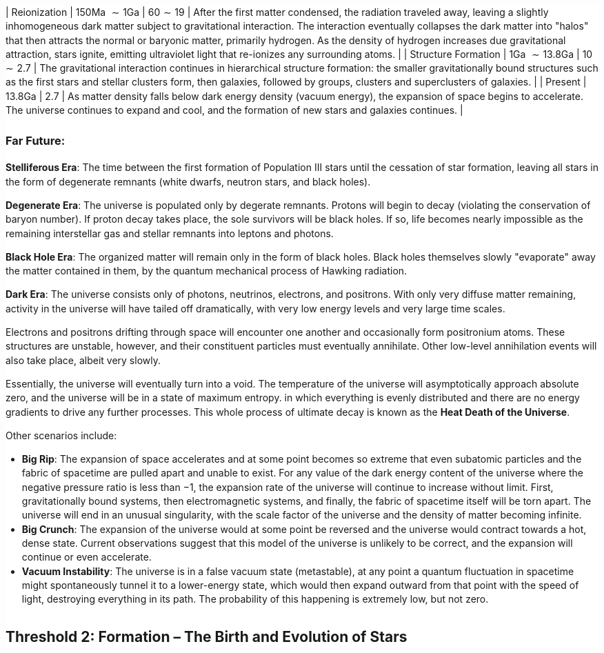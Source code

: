 | Reionization          | $150$Ma $\sim 1$Ga      | $60 \sim 19$           | After the first matter condensed, the radiation traveled away, leaving a slightly inhomogeneous dark matter subject to gravitational interaction. The interaction eventually collapses the dark matter into "halos" that then attracts the normal or baryonic matter, primarily hydrogen. As the density of hydrogen increases due gravitational attraction, stars ignite, emitting ultraviolet light that re-ionizes any surrounding atoms.                                                                                                                                                                                                                                                                   |
| Structure Formation   | $1$Ga $\sim 13.8$Ga     | $10 \sim 2.7$          | The gravitational interaction continues in hierarchical structure formation: the smaller gravitationally bound structures such as the first stars and stellar clusters form, then galaxies, followed by groups, clusters and superclusters of galaxies.                                                                                                                                                                                                                                                                                                                                                                                                                                                        |
| Present               | $13.8$Ga                  | $2.7$                  | As matter density falls below dark energy density (vacuum energy), the expansion of space begins to accelerate. The universe continues to expand and cool, and the formation of new stars and galaxies continues.                                                                                                                                                                                                                                                                                                                                                                                                                                                                                              |

### Far Future:

**Stelliferous Era**: The time between the first formation of Population III stars until the cessation of star formation, leaving all stars in the form of degenerate remnants (white dwarfs, neutron stars, and black holes).

**Degenerate Era**: The universe is populated only by degerate remnants. Protons will begin to decay (violating the conservation of baryon number). If proton decay takes place, the sole survivors will be black holes. If so, life becomes nearly impossible as the remaining interstellar gas and stellar remnants into leptons and photons.

**Black Hole Era**: The organized matter will remain only in the form of black holes. Black holes themselves slowly "evaporate" away the matter contained in them, by the quantum mechanical process of Hawking radiation.

**Dark Era**: The universe consists only of photons, neutrinos, electrons, and positrons. With only very diffuse matter remaining, activity in the universe will have tailed off dramatically, with very low energy levels and very large time scales.

Electrons and positrons drifting through space will encounter one another and occasionally form positronium atoms. These structures are unstable, however, and their constituent particles must eventually annihilate. Other low-level annihilation events will also take place, albeit very slowly.

Essentially, the universe will eventually turn into a void. The temperature of the universe will asymptotically approach absolute zero, and the universe will be in a state of maximum entropy. in which everything is evenly distributed and there are no energy gradients to drive any further processes. This whole process of ultimate decay is known as the **Heat Death of the Universe**.

Other scenarios include:

- **Big Rip**: The expansion of space accelerates and at some point becomes so extreme that even subatomic particles and the fabric of spacetime are pulled apart and unable to exist. For any value of the dark energy content of the universe where the negative pressure ratio is less than −1, the expansion rate of the universe will continue to increase without limit. First, gravitationally bound systems, then electromagnetic systems, and finally, the fabric of spacetime itself will be torn apart. The universe will end in an unusual singularity, with the scale factor of the universe and the density of matter becoming infinite.
- **Big Crunch**: The expansion of the universe would at some point be reversed and the universe would contract towards a hot, dense state. Current observations suggest that this model of the universe is unlikely to be correct, and the expansion will continue or even accelerate.
- **Vacuum Instability**: The universe is in a false vacuum state (metastable), at any point a quantum fluctuation in spacetime might spontaneously tunnel it to a lower-energy state, which would then expand outward from that point with the speed of light, destroying everything in its path. The probability of this happening is extremely low, but not zero.

## Threshold 2: Formation – The Birth and Evolution of Stars
